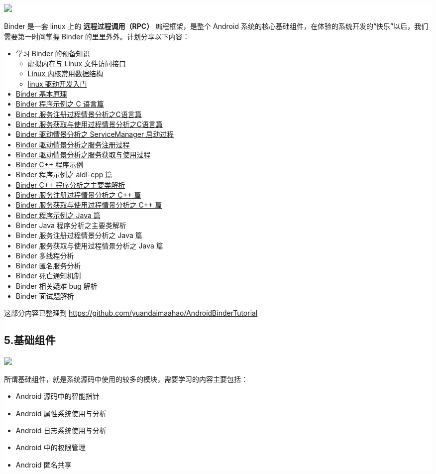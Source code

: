 ![](https://gitee.com/stingerzou/pic-bed/raw/master/img/20230417153146.png)



Binder 是一套 linux 上的 **远程过程调用（RPC）** 编程框架，是整个 Android 系统的核心基础组件，在体验的系统开发的“快乐”以后，我们需要第一时间掌握 Binder 的里里外外。计划分享以下内容：

* 学习 Binder 的预备知识
  * [虚拟内存与 Linux 文件访问接口](https://juejin.cn/post/7232459954581307448)
  * [Linux 内核常用数据结构](https://juejin.cn/post/7234370256746348581)
  * [linux 驱动开发入门](https://juejin.cn/post/7235309338097123388)
* [Binder 基本原理](https://juejin.cn/post/7210175991837392933)
* [Binder 程序示例之 C 语言篇](https://juejin.cn/post/7210245482861264955)
* [Binder 服务注册过程情景分析之C语言篇](https://juejin.cn/post/7214342319347712057)
* [Binder 服务获取与使用过程情景分析之C语言篇](https://juejin.cn/post/7215401973842706491)
* [Binder 驱动情景分析之 ServiceManager 启动过程](https://juejin.cn/post/7238491755446878267)
* [Binder 驱动情景分析之服务注册过程](https://juejin.cn/post/7241452728747262013)
* [Binder 驱动情景分析之服务获取与使用过程](https://juejin.cn/post/7241884241615831098)
* [Binder C++ 程序示例](https://juejin.cn/post/7222109036588810297)
* [Binder 程序示例之 aidl-cpp 篇](https://juejin.cn/post/7242258285159546936)
* [Binder C++ 程序分析之主要类解析](https://juejin.cn/post/7223185420157763641/)
* [Binder 服务注册过程情景分析之 C++ 篇](https://juejin.cn/post/7223185420157943865)
* [Binder 服务获取与使用过程情景分析之 C++ 篇](https://juejin.cn/post/7223410490763771941)
* [Binder 程序示例之 Java 篇](https://juejin.cn/post/7242539077848662075)
* Binder Java 程序分析之主要类解析
* Binder 服务注册过程情景分析之 Java 篇
* Binder 服务获取与使用过程情景分析之 Java 篇
* Binder 多线程分析
* Binder 匿名服务分析
* Binder 死亡通知机制
* Binder 相关疑难 bug 解析
* Binder 面试题解析


这部分内容已整理到 https://github.com/yuandaimaahao/AndroidBinderTutorial

## 5.基础组件



![](https://gitee.com/stingerzou/pic-bed/raw/master/img/20230417153351.png)



所谓基础组件，就是系统源码中使用的较多的模块，需要学习的内容主要包括：



* Android 源码中的智能指针

* Android 属性系统使用与分析

* Android 日志系统使用与分析

* Android 中的权限管理

* Android 匿名共享
